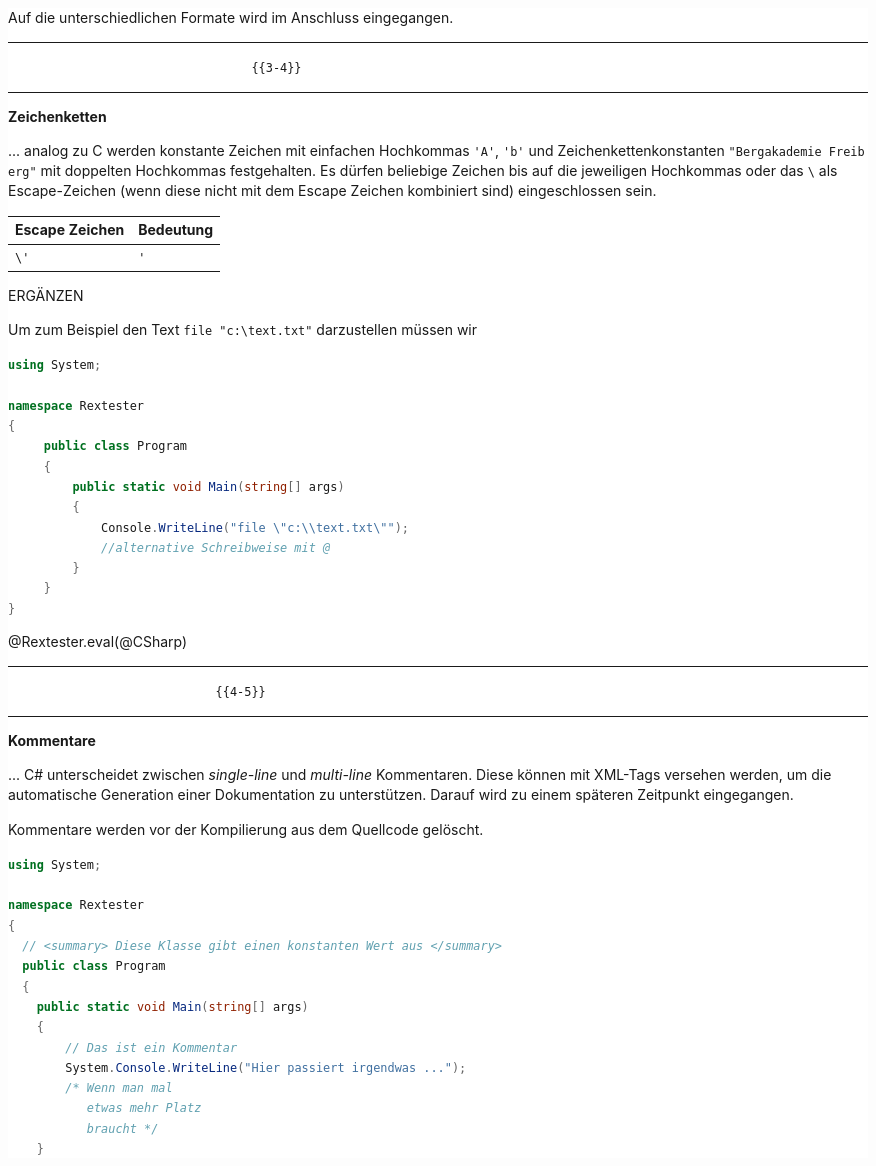 Auf die unterschiedlichen Formate wird im Anschluss eingegangen.

********************************************************************************

                                      {{3-4}}
********************************************************************************
**Zeichenketten**

... analog zu C werden konstante Zeichen mit einfachen Hochkommas `'A'`, `'b'`
und Zeichenkettenkonstanten `"Bergakademie Freiberg"` mit doppelten Hochkommas
festgehalten. Es dürfen beliebige Zeichen bis auf die jeweiligen Hochkommas
oder das `\` als Escape-Zeichen (wenn diese nicht mit dem Escape Zeichen
kombiniert sind) eingeschlossen sein.

| Escape Zeichen | Bedeutung                            |
|:---------------|:-------------------------------------|
| `\'`           | `'`                                  |         

ERGÄNZEN

Um zum Beispiel den Text `file "c:\text.txt"` darzustellen müssen wir

```csharp    Print .cs
using System;

namespace Rextester
{
     public class Program
     {
         public static void Main(string[] args)
         {
             Console.WriteLine("file \"c:\\text.txt\"");
             //alternative Schreibweise mit @
         }
     }
}
```
@Rextester.eval(@CSharp)

********************************************************************************

                                 {{4-5}}
********************************************************************************
**Kommentare**

... C# unterscheidet zwischen *single-line* und *multi-line* Kommentaren. Diese
können mit XML-Tags versehen werden, um die automatische Generation einer
Dokumentation zu unterstützen. Darauf wird zu einem späteren Zeitpunkt
eingegangen.

Kommentare werden vor der Kompilierung aus dem Quellcode gelöscht.

```csharp    comments.cs
using System;

namespace Rextester
{
  // <summary> Diese Klasse gibt einen konstanten Wert aus </summary>
  public class Program
  {
    public static void Main(string[] args)
    {
        // Das ist ein Kommentar
        System.Console.WriteLine("Hier passiert irgendwas ...");  
        /* Wenn man mal
           etwas mehr Platz
           braucht */
    }
```